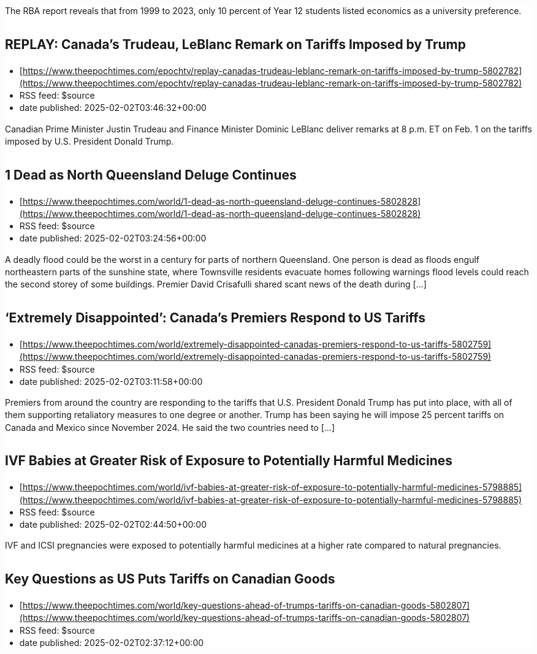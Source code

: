 The RBA report reveals that from 1999 to 2023, only 10 percent of Year 12 students listed economics as a university preference.

## REPLAY: Canada’s Trudeau, LeBlanc Remark on Tariffs Imposed by Trump
 - [https://www.theepochtimes.com/epochtv/replay-canadas-trudeau-leblanc-remark-on-tariffs-imposed-by-trump-5802782](https://www.theepochtimes.com/epochtv/replay-canadas-trudeau-leblanc-remark-on-tariffs-imposed-by-trump-5802782)
 - RSS feed: $source
 - date published: 2025-02-02T03:46:32+00:00

Canadian Prime Minister Justin Trudeau and Finance Minister Dominic LeBlanc deliver remarks at 8 p.m. ET on Feb. 1 on the tariffs imposed by U.S. President Donald Trump.

## 1 Dead as North Queensland Deluge Continues
 - [https://www.theepochtimes.com/world/1-dead-as-north-queensland-deluge-continues-5802828](https://www.theepochtimes.com/world/1-dead-as-north-queensland-deluge-continues-5802828)
 - RSS feed: $source
 - date published: 2025-02-02T03:24:56+00:00

A deadly flood could be the worst in a century for parts of northern Queensland. One person is dead as floods engulf northeastern parts of the sunshine state, where Townsville residents evacuate homes following warnings flood levels could reach the second storey of some buildings. Premier David Crisafulli shared scant news of the death during [&#8230;]

## ‘Extremely Disappointed’: Canada’s Premiers Respond to US Tariffs
 - [https://www.theepochtimes.com/world/extremely-disappointed-canadas-premiers-respond-to-us-tariffs-5802759](https://www.theepochtimes.com/world/extremely-disappointed-canadas-premiers-respond-to-us-tariffs-5802759)
 - RSS feed: $source
 - date published: 2025-02-02T03:11:58+00:00

Premiers from around the country are responding to the tariffs that U.S. President Donald Trump has put into place, with all of them supporting retaliatory measures to one degree or another. Trump has been saying he will impose 25 percent tariffs on Canada and Mexico since November 2024. He said the two countries need to [&#8230;]

## IVF Babies at Greater Risk of Exposure to Potentially Harmful Medicines
 - [https://www.theepochtimes.com/world/ivf-babies-at-greater-risk-of-exposure-to-potentially-harmful-medicines-5798885](https://www.theepochtimes.com/world/ivf-babies-at-greater-risk-of-exposure-to-potentially-harmful-medicines-5798885)
 - RSS feed: $source
 - date published: 2025-02-02T02:44:50+00:00

IVF and ICSI pregnancies were exposed to potentially harmful medicines at a higher rate compared to natural pregnancies.

## Key Questions as US Puts Tariffs on Canadian Goods
 - [https://www.theepochtimes.com/world/key-questions-ahead-of-trumps-tariffs-on-canadian-goods-5802807](https://www.theepochtimes.com/world/key-questions-ahead-of-trumps-tariffs-on-canadian-goods-5802807)
 - RSS feed: $source
 - date published: 2025-02-02T02:37:12+00:00
